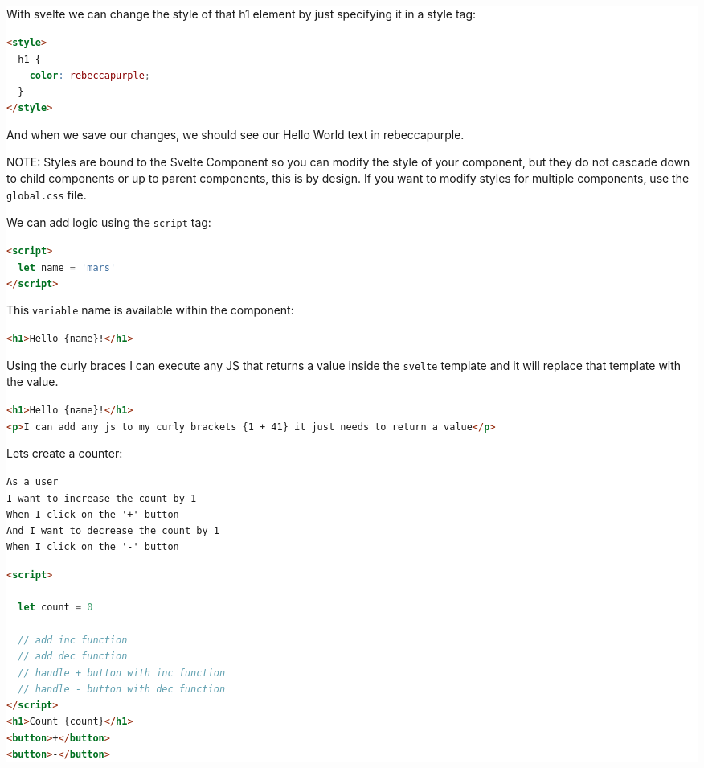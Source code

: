 
With svelte we can change the style of that h1 element by just specifying it in a style tag:

``` html
<style>
  h1 {
    color: rebeccapurple;
  }
</style>
```

And when we save our changes, we should see our Hello World text in rebeccapurple.

<article><aside>

NOTE: Styles are bound to the Svelte Component so you can modify the style of your component, but they do not cascade down to child components or up to parent components, this is by design. If you want to modify styles for multiple components, use the `global.css` file.

</aside></article>

We can add logic using the `script` tag:

``` html
<script>
  let name = 'mars'
</script>
```

This `variable` name is available within the component:

``` html
<h1>Hello {name}!</h1>
```

Using the curly braces I can execute any JS that returns a value inside the `svelte` template and it will replace that template with the value.

``` html
<h1>Hello {name}!</h1>
<p>I can add any js to my curly brackets {1 + 41} it just needs to return a value</p>
```

Lets create a counter:

```
As a user
I want to increase the count by 1   
When I click on the '+' button
And I want to decrease the count by 1
When I click on the '-' button
```

``` html
<script>
  
  let count = 0
  
  // add inc function
  // add dec function
  // handle + button with inc function
  // handle - button with dec function
</script>
<h1>Count {count}</h1>
<button>+</button>
<button>-</button>
```
